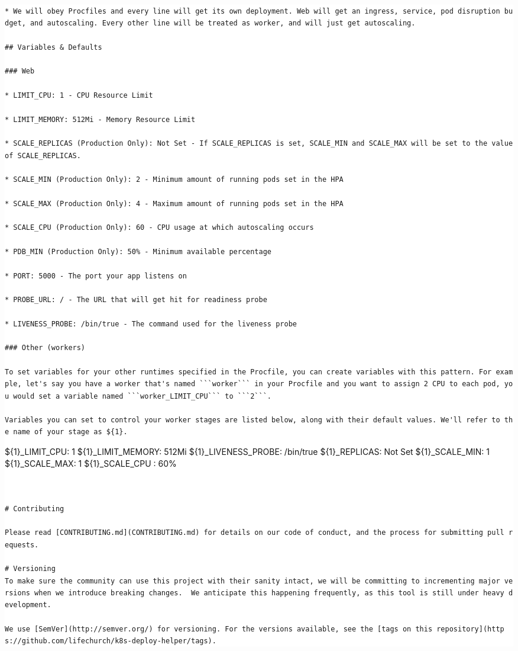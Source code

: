 ```
* We will obey Procfiles and every line will get its own deployment. Web will get an ingress, service, pod disruption budget, and autoscaling. Every other line will be treated as worker, and will just get autoscaling.

## Variables & Defaults

### Web

* LIMIT_CPU: 1 - CPU Resource Limit

* LIMIT_MEMORY: 512Mi - Memory Resource Limit

* SCALE_REPLICAS (Production Only): Not Set - If SCALE_REPLICAS is set, SCALE_MIN and SCALE_MAX will be set to the value of SCALE_REPLICAS.

* SCALE_MIN (Production Only): 2 - Minimum amount of running pods set in the HPA

* SCALE_MAX (Production Only): 4 - Maximum amount of running pods set in the HPA

* SCALE_CPU (Production Only): 60 - CPU usage at which autoscaling occurs

* PDB_MIN (Production Only): 50% - Minimum available percentage

* PORT: 5000 - The port your app listens on

* PROBE_URL: / - The URL that will get hit for readiness probe

* LIVENESS_PROBE: /bin/true - The command used for the liveness probe

### Other (workers)

To set variables for your other runtimes specified in the Procfile, you can create variables with this pattern. For example, let's say you have a worker that's named ```worker``` in your Procfile and you want to assign 2 CPU to each pod, you would set a variable named ```worker_LIMIT_CPU``` to ```2```.

Variables you can set to control your worker stages are listed below, along with their default values. We'll refer to the name of your stage as ${1}.

```
  ${1}_LIMIT_CPU: 1
  ${1}_LIMIT_MEMORY: 512Mi
  ${1}_LIVENESS_PROBE: /bin/true
  ${1}_REPLICAS: Not Set
  ${1}_SCALE_MIN: 1
  ${1}_SCALE_MAX: 1
  ${1}_SCALE_CPU : 60%
```


# Contributing

Please read [CONTRIBUTING.md](CONTRIBUTING.md) for details on our code of conduct, and the process for submitting pull requests.

# Versioning
To make sure the community can use this project with their sanity intact, we will be committing to incrementing major versions when we introduce breaking changes.  We anticipate this happening frequently, as this tool is still under heavy development.

We use [SemVer](http://semver.org/) for versioning. For the versions available, see the [tags on this repository](https://github.com/lifechurch/k8s-deploy-helper/tags).

```
